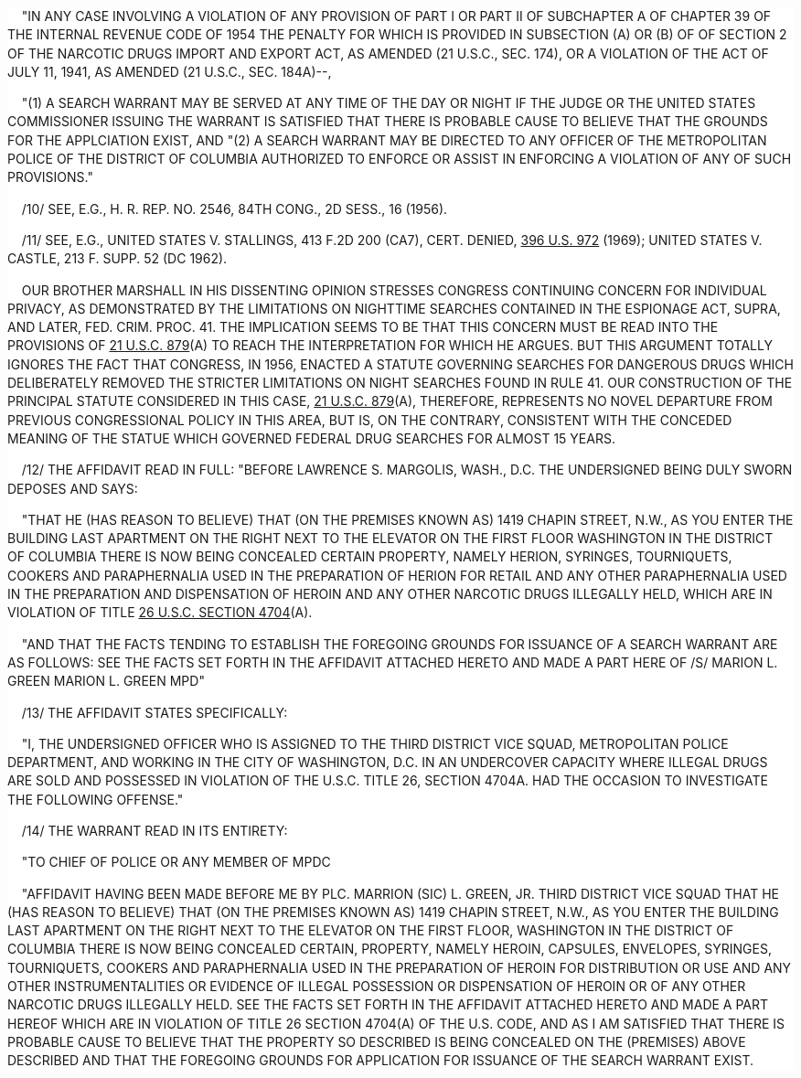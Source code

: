     "IN ANY CASE INVOLVING A VIOLATION OF ANY PROVISION OF PART I OR PART II OF SUBCHAPTER A OF CHAPTER 39 OF THE INTERNAL REVENUE CODE OF 1954 THE PENALTY FOR WHICH IS PROVIDED IN SUBSECTION (A) OR (B) OF OF SECTION 2 OF THE NARCOTIC DRUGS IMPORT AND EXPORT ACT, AS AMENDED (21 U.S.C., SEC. 174), OR A VIOLATION OF THE ACT OF JULY 11, 1941, AS AMENDED (21 U.S.C., SEC. 184A)--,

    "(1) A SEARCH WARRANT MAY BE SERVED AT ANY TIME OF THE DAY OR NIGHT IF THE JUDGE OR THE UNITED STATES COMMISSIONER ISSUING THE WARRANT IS SATISFIED THAT THERE IS PROBABLE CAUSE TO BELIEVE THAT THE GROUNDS FOR THE APPLCIATION EXIST, AND     "(2) A SEARCH WARRANT MAY BE DIRECTED TO ANY OFFICER OF THE METROPOLITAN POLICE OF THE DISTRICT OF COLUMBIA AUTHORIZED TO ENFORCE OR ASSIST IN ENFORCING A VIOLATION OF ANY OF SUCH PROVISIONS."

    /10/  SEE, E.G., H. R. REP. NO. 2546, 84TH CONG., 2D SESS., 16 (1956).

    /11/  SEE, E.G., UNITED STATES V. STALLINGS, 413 F.2D 200 (CA7), CERT. DENIED, [396 U.S. 972][/us/courts/scotus/usReporter/396/972] (1969); UNITED STATES V. CASTLE, 213 F. SUPP. 52 (DC 1962).

    OUR BROTHER MARSHALL IN HIS DISSENTING OPINION STRESSES CONGRESS CONTINUING CONCERN FOR INDIVIDUAL PRIVACY, AS DEMONSTRATED BY THE LIMITATIONS ON NIGHTTIME SEARCHES CONTAINED IN THE ESPIONAGE ACT, SUPRA, AND LATER, FED. CRIM. PROC. 41.  THE IMPLICATION SEEMS TO BE THAT THIS CONCERN MUST BE READ INTO THE PROVISIONS OF [21 U.S.C. 879][/us/usc/t21/s879](A) TO REACH THE INTERPRETATION FOR WHICH HE ARGUES.  BUT THIS ARGUMENT TOTALLY IGNORES THE FACT THAT CONGRESS, IN 1956, ENACTED A STATUTE GOVERNING SEARCHES FOR DANGEROUS DRUGS WHICH DELIBERATELY REMOVED THE STRICTER LIMITATIONS ON NIGHT SEARCHES FOUND IN RULE 41.  OUR CONSTRUCTION OF THE PRINCIPAL STATUTE CONSIDERED IN THIS CASE, [21 U.S.C. 879][/us/usc/t21/s879](A), THEREFORE, REPRESENTS NO NOVEL DEPARTURE FROM PREVIOUS CONGRESSIONAL POLICY IN THIS AREA, BUT IS, ON THE CONTRARY, CONSISTENT WITH THE CONCEDED MEANING OF THE STATUE WHICH GOVERNED FEDERAL DRUG SEARCHES FOR ALMOST 15 YEARS.

    /12/  THE AFFIDAVIT READ IN FULL:  "BEFORE LAWRENCE S. MARGOLIS, WASH., D.C.  THE UNDERSIGNED BEING DULY SWORN DEPOSES AND SAYS:

    "THAT HE (HAS REASON TO BELIEVE) THAT (ON THE PREMISES KNOWN AS) 1419 CHAPIN STREET, N.W., AS YOU ENTER THE BUILDING LAST APARTMENT ON THE RIGHT NEXT TO THE ELEVATOR ON THE FIRST FLOOR WASHINGTON IN THE DISTRICT OF COLUMBIA THERE IS NOW BEING CONCEALED CERTAIN PROPERTY, NAMELY HERION, SYRINGES, TOURNIQUETS, COOKERS AND PARAPHERNALIA USED IN THE PREPARATION OF HERION FOR RETAIL AND ANY OTHER PARAPHERNALIA USED IN THE PREPARATION AND DISPENSATION OF HEROIN AND ANY OTHER NARCOTIC DRUGS ILLEGALLY HELD, WHICH ARE IN VIOLATION OF TITLE [26 U.S.C. SECTION 4704][/us/usc/t26/s4704](A).

    "AND THAT THE FACTS TENDING TO ESTABLISH THE FOREGOING GROUNDS FOR ISSUANCE OF A SEARCH WARRANT ARE AS FOLLOWS: SEE THE FACTS SET FORTH IN THE AFFIDAVIT ATTACHED HERETO AND MADE A PART HERE OF /S/  MARION L. GREEN MARION L. GREEN MPD"

    /13/  THE AFFIDAVIT STATES SPECIFICALLY:

    "I, THE UNDERSIGNED OFFICER WHO IS ASSIGNED TO THE THIRD DISTRICT VICE SQUAD, METROPOLITAN POLICE DEPARTMENT, AND WORKING IN THE CITY OF WASHINGTON, D.C. IN AN UNDERCOVER CAPACITY WHERE ILLEGAL DRUGS ARE SOLD AND POSSESSED IN VIOLATION OF THE U.S.C.  TITLE 26, SECTION 4704A.  HAD THE OCCASION TO INVESTIGATE THE FOLLOWING OFFENSE."

    /14/  THE WARRANT READ IN ITS ENTIRETY:

    "TO CHIEF OF POLICE OR ANY MEMBER OF MPDC

    "AFFIDAVIT HAVING BEEN MADE BEFORE ME BY PLC.  MARRION (SIC) L. GREEN, JR. THIRD DISTRICT VICE SQUAD THAT HE (HAS REASON TO BELIEVE) THAT (ON THE PREMISES KNOWN AS) 1419 CHAPIN STREET, N.W., AS YOU ENTER THE BUILDING LAST APARTMENT ON THE RIGHT NEXT TO THE ELEVATOR ON THE FIRST FLOOR, WASHINGTON IN THE DISTRICT OF COLUMBIA THERE IS NOW BEING CONCEALED CERTAIN, PROPERTY, NAMELY HEROIN, CAPSULES, ENVELOPES, SYRINGES, TOURNIQUETS, COOKERS AND PARAPHERNALIA USED IN THE PREPARATION OF HEROIN FOR DISTRIBUTION OR USE AND ANY OTHER INSTRUMENTALITIES OR EVIDENCE OF ILLEGAL POSSESSION OR DISPENSATION OF HEROIN OR OF ANY OTHER NARCOTIC DRUGS ILLEGALLY HELD.  SEE THE FACTS SET FORTH IN THE AFFIDAVIT ATTACHED HERETO AND MADE A PART HEREOF WHICH ARE IN VIOLATION OF TITLE 26 SECTION 4704(A) OF THE U.S. CODE, AND AS I AM SATISFIED THAT THERE IS PROBABLE CAUSE TO BELIEVE THAT THE PROPERTY SO DESCRIBED IS BEING CONCEALED ON THE (PREMISES) ABOVE DESCRIBED AND THAT THE FOREGOING GROUNDS FOR APPLICATION FOR ISSUANCE OF THE SEARCH WARRANT EXIST.


[/us/courts/scotus/usReporter/416/430]: https://publicdocs.github.io/go/links?ns=uslm-x&ref=%2Fus%2Fcourts%2Fscotus%2FusReporter%2F416%2F430
[/us/usc/t21/s879]: https://publicdocs.github.io/go/links?ns=uslm&ref=%2Fus%2Fusc%2Ft21%2Fs879
[/us/usc/t21/s879]: https://publicdocs.github.io/go/links?ns=uslm&ref=%2Fus%2Fusc%2Ft21%2Fs879
[/us/usc/t21/s879]: https://publicdocs.github.io/go/links?ns=uslm&ref=%2Fus%2Fusc%2Ft21%2Fs879
[/us/usc/t18/s1405]: https://publicdocs.github.io/go/links?ns=uslm&ref=%2Fus%2Fusc%2Ft18%2Fs1405
[/us/usc/t21/s879]: https://publicdocs.github.io/go/links?ns=uslm&ref=%2Fus%2Fusc%2Ft21%2Fs879
[/us/usc/t21/s879]: https://publicdocs.github.io/go/links?ns=uslm&ref=%2Fus%2Fusc%2Ft21%2Fs879
[/us/usc/t21/s879]: https://publicdocs.github.io/go/links?ns=uslm&ref=%2Fus%2Fusc%2Ft21%2Fs879
[/us/usc/t18/s1405]: https://publicdocs.github.io/go/links?ns=uslm&ref=%2Fus%2Fusc%2Ft18%2Fs1405
[/us/usc/t26/s4704]: https://publicdocs.github.io/go/links?ns=uslm&ref=%2Fus%2Fusc%2Ft26%2Fs4704
[/us/usc/t26/s4704]: https://publicdocs.github.io/go/links?ns=uslm&ref=%2Fus%2Fusc%2Ft26%2Fs4704
[/us/usc/t21/s174]: https://publicdocs.github.io/go/links?ns=uslm&ref=%2Fus%2Fusc%2Ft21%2Fs174
[/us/usc/t21/s879]: https://publicdocs.github.io/go/links?ns=uslm&ref=%2Fus%2Fusc%2Ft21%2Fs879
[/us/usc/t21/s879]: https://publicdocs.github.io/go/links?ns=uslm&ref=%2Fus%2Fusc%2Ft21%2Fs879
[/us/usc/t21/s879]: https://publicdocs.github.io/go/links?ns=uslm&ref=%2Fus%2Fusc%2Ft21%2Fs879
[/us/usc/t18/s1405]: https://publicdocs.github.io/go/links?ns=uslm&ref=%2Fus%2Fusc%2Ft18%2Fs1405
[/us/usc/t21/s879]: https://publicdocs.github.io/go/links?ns=uslm&ref=%2Fus%2Fusc%2Ft21%2Fs879
[/us/usc/t21/s879]: https://publicdocs.github.io/go/links?ns=uslm&ref=%2Fus%2Fusc%2Ft21%2Fs879
[/us/usc/t21/s879]: https://publicdocs.github.io/go/links?ns=uslm&ref=%2Fus%2Fusc%2Ft21%2Fs879
[/us/usc/t21/s879]: https://publicdocs.github.io/go/links?ns=uslm&ref=%2Fus%2Fusc%2Ft21%2Fs879
[/us/usc/t21/s789]: https://publicdocs.github.io/go/links?ns=uslm&ref=%2Fus%2Fusc%2Ft21%2Fs789
[/us/stat/84/1242]: https://publicdocs.github.io/go/links?ns=uslm&ref=%2Fus%2Fstat%2F84%2F1242
[/us/usc/t18/s1405]: https://publicdocs.github.io/go/links?ns=uslm&ref=%2Fus%2Fusc%2Ft18%2Fs1405
[/us/usc/t18/s1405]: https://publicdocs.github.io/go/links?ns=uslm&ref=%2Fus%2Fusc%2Ft18%2Fs1405
[/us/usc/t21/s879]: https://publicdocs.github.io/go/links?ns=uslm&ref=%2Fus%2Fusc%2Ft21%2Fs879
[/us/usc/t21/s879]: https://publicdocs.github.io/go/links?ns=uslm&ref=%2Fus%2Fusc%2Ft21%2Fs879
[/us/usc/t21/s879]: https://publicdocs.github.io/go/links?ns=uslm&ref=%2Fus%2Fusc%2Ft21%2Fs879
[/us/usc/t18/s1405]: https://publicdocs.github.io/go/links?ns=uslm&ref=%2Fus%2Fusc%2Ft18%2Fs1405
[/us/usc/t18/s1405]: https://publicdocs.github.io/go/links?ns=uslm&ref=%2Fus%2Fusc%2Ft18%2Fs1405
[/us/usc/t21/s879]: https://publicdocs.github.io/go/links?ns=uslm&ref=%2Fus%2Fusc%2Ft21%2Fs879
[/us/usc/t21/s879]: https://publicdocs.github.io/go/links?ns=uslm&ref=%2Fus%2Fusc%2Ft21%2Fs879
[/us/stat/40/229]: https://publicdocs.github.io/go/links?ns=uslm&ref=%2Fus%2Fstat%2F40%2F229
[/us/usc/t21/s879]: https://publicdocs.github.io/go/links?ns=uslm&ref=%2Fus%2Fusc%2Ft21%2Fs879
[/us/courts/scotus/usReporter/396/972]: https://publicdocs.github.io/go/links?ns=uslm-x&ref=%2Fus%2Fcourts%2Fscotus%2FusReporter%2F396%2F972
[/us/usc/t21/s879]: https://publicdocs.github.io/go/links?ns=uslm&ref=%2Fus%2Fusc%2Ft21%2Fs879
[/us/usc/t21/s879]: https://publicdocs.github.io/go/links?ns=uslm&ref=%2Fus%2Fusc%2Ft21%2Fs879
[/us/usc/t26/s4704]: https://publicdocs.github.io/go/links?ns=uslm&ref=%2Fus%2Fusc%2Ft26%2Fs4704
[/us/usc/t21/s879]: https://publicdocs.github.io/go/links?ns=uslm&ref=%2Fus%2Fusc%2Ft21%2Fs879
[/us/usc/t21/s879]: https://publicdocs.github.io/go/links?ns=uslm&ref=%2Fus%2Fusc%2Ft21%2Fs879
[/us/usc/t18/s3052]: https://publicdocs.github.io/go/links?ns=uslm&ref=%2Fus%2Fusc%2Ft18%2Fs3052
[/us/courts/scotus/usReporter/409/992]: https://publicdocs.github.io/go/links?ns=uslm-x&ref=%2Fus%2Fcourts%2Fscotus%2FusReporter%2F409%2F992
[/us/usc/t21/s879]: https://publicdocs.github.io/go/links?ns=uslm&ref=%2Fus%2Fusc%2Ft21%2Fs879
[/us/usc/t21/s879]: https://publicdocs.github.io/go/links?ns=uslm&ref=%2Fus%2Fusc%2Ft21%2Fs879
[/us/courts/scotus/usReporter/409/992]: https://publicdocs.github.io/go/links?ns=uslm-x&ref=%2Fus%2Fcourts%2Fscotus%2FusReporter%2F409%2F992
[/us/usc/t21/s174]: https://publicdocs.github.io/go/links?ns=uslm&ref=%2Fus%2Fusc%2Ft21%2Fs174
[/us/usc/t26/s4704]: https://publicdocs.github.io/go/links?ns=uslm&ref=%2Fus%2Fusc%2Ft26%2Fs4704
[/us/usc/t21/s879]: https://publicdocs.github.io/go/links?ns=uslm&ref=%2Fus%2Fusc%2Ft21%2Fs879
[/us/stat/84/1242]: https://publicdocs.github.io/go/links?ns=uslm&ref=%2Fus%2Fstat%2F84%2F1242
[/us/usc/t21/s801]: https://publicdocs.github.io/go/links?ns=uslm&ref=%2Fus%2Fusc%2Ft21%2Fs801
[/us/usc/t21/s879]: https://publicdocs.github.io/go/links?ns=uslm&ref=%2Fus%2Fusc%2Ft21%2Fs879
[/us/usc/t21/s879]: https://publicdocs.github.io/go/links?ns=uslm&ref=%2Fus%2Fusc%2Ft21%2Fs879
[/us/courts/scotus/usReporter/389/347]: https://publicdocs.github.io/go/links?ns=uslm-x&ref=%2Fus%2Fcourts%2Fscotus%2FusReporter%2F389%2F347
[/us/courts/scotus/usReporter/357/493]: https://publicdocs.github.io/go/links?ns=uslm-x&ref=%2Fus%2Fcourts%2Fscotus%2FusReporter%2F357%2F493
[/us/courts/scotus/usReporter/403/443]: https://publicdocs.github.io/go/links?ns=uslm-x&ref=%2Fus%2Fcourts%2Fscotus%2FusReporter%2F403%2F443
[/us/courts/scotus/usReporter/381/479]: https://publicdocs.github.io/go/links?ns=uslm-x&ref=%2Fus%2Fcourts%2Fscotus%2FusReporter%2F381%2F479
[/us/stat/40/217]: https://publicdocs.github.io/go/links?ns=uslm&ref=%2Fus%2Fstat%2F40%2F217
[/us/usc/t18/s620]: https://publicdocs.github.io/go/links?ns=uslm&ref=%2Fus%2Fusc%2Ft18%2Fs620
[/us/courts/scotus/usReporter/387/523]: https://publicdocs.github.io/go/links?ns=uslm-x&ref=%2Fus%2Fcourts%2Fscotus%2FusReporter%2F387%2F523
[/us/courts/scotus/usReporter/392/1]: https://publicdocs.github.io/go/links?ns=uslm-x&ref=%2Fus%2Fcourts%2Fscotus%2FusReporter%2F392%2F1
[/us/courts/scotus/usReporter/409/322]: https://publicdocs.github.io/go/links?ns=uslm-x&ref=%2Fus%2Fcourts%2Fscotus%2FusReporter%2F409%2F322
[/us/courts/scotus/usReporter/379/476]: https://publicdocs.github.io/go/links?ns=uslm-x&ref=%2Fus%2Fcourts%2Fscotus%2FusReporter%2F379%2F476
[/us/usc/t18/s1405]: https://publicdocs.github.io/go/links?ns=uslm&ref=%2Fus%2Fusc%2Ft18%2Fs1405
[/us/courts/scotus/usReporter/287/206]: https://publicdocs.github.io/go/links?ns=uslm-x&ref=%2Fus%2Fcourts%2Fscotus%2FusReporter%2F287%2F206
[/us/courts/scotus/usReporter/409/992]: https://publicdocs.github.io/go/links?ns=uslm-x&ref=%2Fus%2Fcourts%2Fscotus%2FusReporter%2F409%2F992
[/us/courts/scotus/usReporter/337/55]: https://publicdocs.github.io/go/links?ns=uslm-x&ref=%2Fus%2Fcourts%2Fscotus%2FusReporter%2F337%2F55
[/us/courts/scotus/usReporter/366/643]: https://publicdocs.github.io/go/links?ns=uslm-x&ref=%2Fus%2Fcourts%2Fscotus%2FusReporter%2F366%2F643
[/us/courts/scotus/usReporter/296/85]: https://publicdocs.github.io/go/links?ns=uslm-x&ref=%2Fus%2Fcourts%2Fscotus%2FusReporter%2F296%2F85
[/us/courts/scotus/usReporter/278/245]: https://publicdocs.github.io/go/links?ns=uslm-x&ref=%2Fus%2Fcourts%2Fscotus%2FusReporter%2F278%2F245
[/us/courts/scotus/usReporter/328/61]: https://publicdocs.github.io/go/links?ns=uslm-x&ref=%2Fus%2Fcourts%2Fscotus%2FusReporter%2F328%2F61